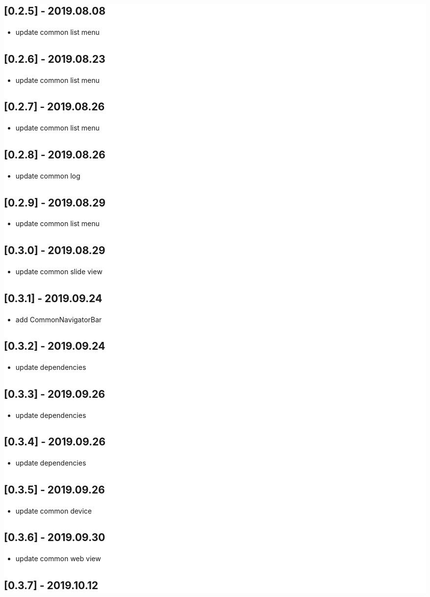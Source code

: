 ## [0.2.5] - 2019.08.08

* update common list menu

## [0.2.6] - 2019.08.23

* update common list menu

## [0.2.7] - 2019.08.26

* update common list menu

## [0.2.8] - 2019.08.26

* update common log

## [0.2.9] - 2019.08.29

* update common list menu

## [0.3.0] - 2019.08.29

* update common slide view

## [0.3.1] - 2019.09.24

* add CommonNavigatorBar

## [0.3.2] - 2019.09.24

* update dependencies

## [0.3.3] - 2019.09.26

* update dependencies

## [0.3.4] - 2019.09.26

* update dependencies

## [0.3.5] - 2019.09.26

* update common device

## [0.3.6] - 2019.09.30

* update common web view

## [0.3.7] - 2019.10.12
